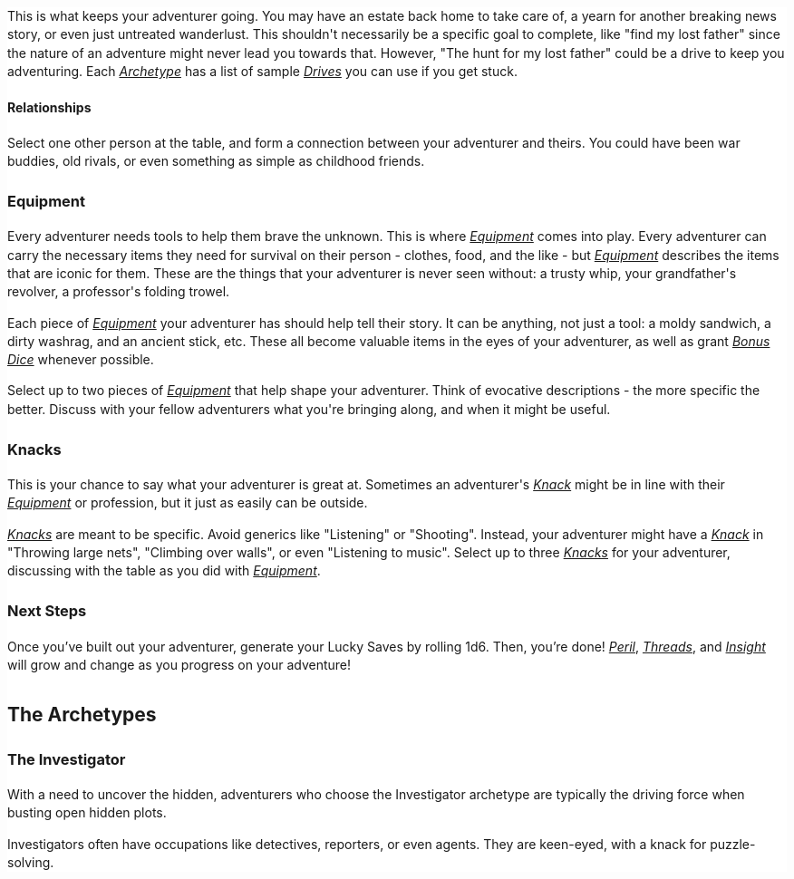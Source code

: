 This is what keeps your adventurer going. You may have an estate back home to take care of, a yearn for another breaking news story, or even just untreated wanderlust. This shouldn't necessarily be a specific goal to complete, like "find my lost father" since the nature of an adventure might never lead you towards that. However, "The hunt for my lost father" could be a drive to keep you adventuring. Each [*Archetype*](#archetypes) has a list of sample [*Drives*](#drives) you can use if you get stuck.

#### Relationships

Select one other person at the table, and form a connection between your adventurer and theirs. You could have been war buddies, old rivals, or even something as simple as childhood friends.

### Equipment

Every adventurer needs tools to help them brave the unknown. This is where [*Equipment*](#equipment) comes into play. Every adventurer can carry the necessary items they need for survival on their person - clothes, food, and the like - but [*Equipment*](#equipment) describes the items that are iconic for them. These are the things that your adventurer is never seen without: a trusty whip, your grandfather's revolver, a professor's folding trowel.

Each piece of [*Equipment*](#equipment) your adventurer has should help tell their story. It can be anything, not just a tool: a moldy sandwich, a dirty washrag, and an ancient stick, etc. These all become valuable items in the eyes of your adventurer, as well as grant [*Bonus Dice*](#bonus-dice) whenever possible.

Select up to two pieces of [*Equipment*](#equipment) that help shape your adventurer. Think of evocative descriptions - the more specific the better. Discuss with your fellow adventurers what you're bringing along, and when it might be useful.

### Knacks

This is your chance to say what your adventurer is great at. Sometimes an adventurer's [*Knack*](#knacks) might be in line with their [*Equipment*](#equipment) or profession, but it just as easily can be outside.

[*Knacks*](#knacks) are meant to be specific. Avoid generics like "Listening" or "Shooting". Instead, your adventurer might have a [*Knack*](#knacks) in "Throwing large nets", "Climbing over walls", or even "Listening to music". Select up to three [*Knacks*](#knacks) for your adventurer, discussing with the table as you did with [*Equipment*](#equipment).

### Next Steps

Once you’ve built out your adventurer, generate  your Lucky Saves by rolling 1d6. Then, you’re done! [*Peril*](#peril), [*Threads*](#threads), and [*Insight*](#insights) will grow and change as you progress on your adventure!

## The Archetypes

### The Investigator

With a need to uncover the hidden, adventurers who choose the Investigator archetype are typically the driving force when busting open hidden plots.

Investigators often have occupations like detectives, reporters, or even agents. They are keen-eyed, with a knack for puzzle-solving.
